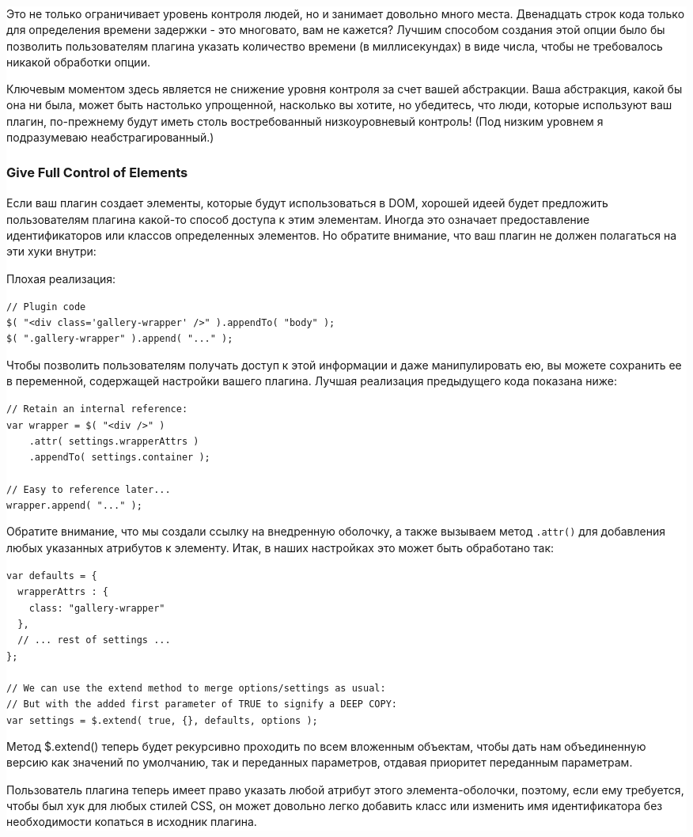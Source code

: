Это не только ограничивает уровень контроля людей, но и занимает довольно много места. Двенадцать строк кода только для определения времени задержки - это многовато, вам не кажется? Лучшим способом создания этой опции было бы позволить пользователям плагина указать количество времени (в миллисекундах) в виде числа, чтобы не требовалось никакой обработки опции.

Ключевым моментом здесь является не снижение уровня контроля за счет вашей абстракции. Ваша абстракция, какой бы она ни была, может быть настолько упрощенной, насколько вы хотите, но убедитесь, что люди, которые используют ваш плагин, по-прежнему будут иметь столь востребованный низкоуровневый контроль! (Под низким уровнем я подразумеваю неабстрагированный.)

### Give Full Control of Elements
Если ваш плагин создает элементы, которые будут использоваться в DOM, хорошей идеей будет предложить пользователям плагина какой-то способ доступа к этим элементам. Иногда это означает предоставление идентификаторов или классов определенных элементов. Но обратите внимание, что ваш плагин не должен полагаться на эти хуки внутри:

Плохая реализация:

    // Plugin code
    $( "<div class='gallery-wrapper' />" ).appendTo( "body" );
    $( ".gallery-wrapper" ).append( "..." );

Чтобы позволить пользователям получать доступ к этой информации и даже манипулировать ею, вы можете сохранить ее в переменной, содержащей настройки вашего плагина. Лучшая реализация предыдущего кода показана ниже:

    // Retain an internal reference:
    var wrapper = $( "<div />" )
        .attr( settings.wrapperAttrs )
        .appendTo( settings.container );
    
    // Easy to reference later...
    wrapper.append( "..." );

Обратите внимание, что мы создали ссылку на внедренную оболочку, а также вызываем метод `.attr()` для добавления любых указанных атрибутов к элементу. Итак, в наших настройках это может быть обработано так:

    var defaults = {
      wrapperAttrs : {
        class: "gallery-wrapper"
      },
      // ... rest of settings ...
    };
    
    // We can use the extend method to merge options/settings as usual:
    // But with the added first parameter of TRUE to signify a DEEP COPY:
    var settings = $.extend( true, {}, defaults, options );

Метод $.extend() теперь будет рекурсивно проходить по всем вложенным объектам, чтобы дать нам объединенную версию как значений по умолчанию, так и переданных параметров, отдавая приоритет переданным параметрам.

Пользователь плагина теперь имеет право указать любой атрибут этого элемента-оболочки, поэтому, если ему требуется, чтобы был хук для любых стилей CSS, он может довольно легко добавить класс или изменить имя идентификатора без необходимости копаться в исходник плагина.
